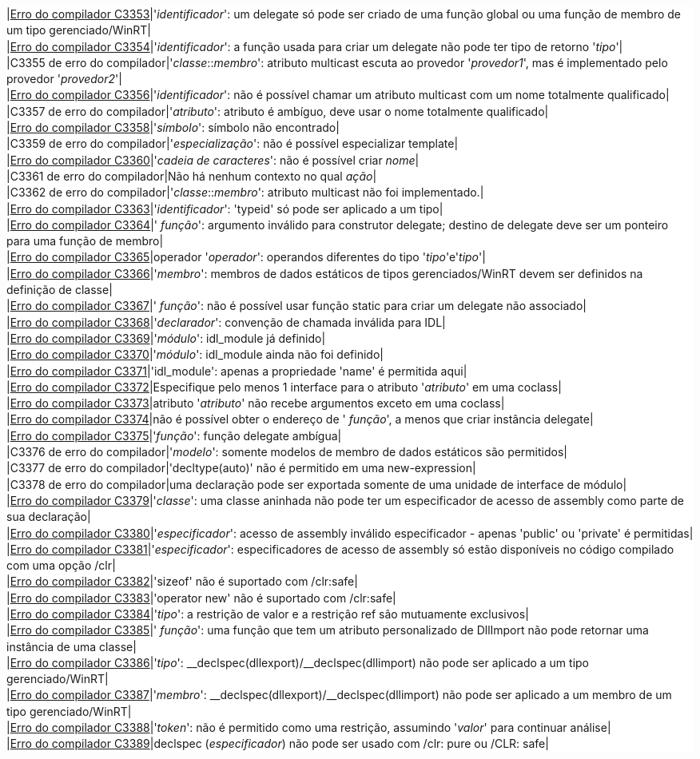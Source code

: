 |[Erro do compilador C3353](compiler-error-c3353.md)|'*identificador*': um delegate só pode ser criado de uma função global ou uma função de membro de um tipo gerenciado/WinRT|  
|[Erro do compilador C3354](compiler-error-c3354.md)|'*identificador*': a função usada para criar um delegate não pode ter tipo de retorno '*tipo*'|  
|C3355 de erro do compilador|'*classe*::*membro*': atributo multicast escuta ao provedor '*provedor1*', mas é implementado pelo provedor '*provedor2*'|  
|[Erro do compilador C3356](compiler-error-c3356.md)|'*identificador*': não é possível chamar um atributo multicast com um nome totalmente qualificado|  
|C3357 de erro do compilador|'*atributo*': atributo é ambíguo, deve usar o nome totalmente qualificado|  
|[Erro do compilador C3358](compiler-error-c3358.md)|'*símbolo*': símbolo não encontrado|  
|C3359 de erro do compilador|'*especialização*': não é possível especializar template|  
|[Erro do compilador C3360](compiler-error-c3360.md)|'*cadeia de caracteres*': não é possível criar *nome*|  
|C3361 de erro do compilador|Não há nenhum contexto no qual *ação*|  
|C3362 de erro do compilador|'*classe*::*membro*': atributo multicast não foi implementado.|  
|[Erro do compilador C3363](compiler-error-c3363.md)|'*identificador*': 'typeid' só pode ser aplicado a um tipo|  
|[Erro do compilador C3364](compiler-error-c3364.md)|' *função*': argumento inválido para construtor delegate; destino de delegate deve ser um ponteiro para uma função de membro|  
|[Erro do compilador C3365](compiler-error-c3365.md)|operador '*operador*': operandos diferentes do tipo '*tipo*'e'*tipo*'|  
|[Erro do compilador C3366](compiler-error-c3366.md)|'*membro*': membros de dados estáticos de tipos gerenciados/WinRT devem ser definidos na definição de classe|  
|[Erro do compilador C3367](compiler-error-c3367.md)|' *função*': não é possível usar função static para criar um delegate não associado|  
|[Erro do compilador C3368](compiler-error-c3368.md)|'*declarador*': convenção de chamada inválida para IDL|  
|[Erro do compilador C3369](compiler-error-c3369.md)|'*módulo*': idl_module já definido|  
|[Erro do compilador C3370](compiler-error-c3370.md)|'*módulo*': idl_module ainda não foi definido|  
|[Erro do compilador C3371](compiler-error-c3371.md)|'idl_module': apenas a propriedade 'name' é permitida aqui|  
|[Erro do compilador C3372](compiler-error-c3372.md)|Especifique pelo menos 1 interface para o atributo '*atributo*' em uma coclass|  
|[Erro do compilador C3373](compiler-error-c3373.md)|atributo '*atributo*' não recebe argumentos exceto em uma coclass|  
|[Erro do compilador C3374](compiler-error-c3374.md)|não é possível obter o endereço de ' *função*', a menos que criar instância delegate|  
|[Erro do compilador C3375](compiler-error-c3375.md)|'*função*': função delegate ambígua|  
|C3376 de erro do compilador|'*modelo*': somente modelos de membro de dados estáticos são permitidos|  
|C3377 de erro do compilador|'decltype(auto)' não é permitido em uma new-expression|  
|C3378 de erro do compilador|uma declaração pode ser exportada somente de uma unidade de interface de módulo|  
|[Erro do compilador C3379](compiler-error-c3379.md)|'*classe*': uma classe aninhada não pode ter um especificador de acesso de assembly como parte de sua declaração|  
|[Erro do compilador C3380](compiler-error-c3380.md)|'*especificador*': acesso de assembly inválido especificador - apenas 'public' ou 'private' é permitidas|  
|[Erro do compilador C3381](compiler-error-c3381.md)|'*especificador*': especificadores de acesso de assembly só estão disponíveis no código compilado com uma opção /clr|  
|[Erro do compilador C3382](compiler-error-c3382.md)|'sizeof' não é suportado com /clr:safe|  
|[Erro do compilador C3383](compiler-error-c3383.md)|'operator new' não é suportado com /clr:safe|  
|[Erro do compilador C3384](compiler-error-c3384.md)|'*tipo*': a restrição de valor e a restrição ref são mutuamente exclusivos|  
|[Erro do compilador C3385](compiler-error-c3385.md)|' *função*': uma função que tem um atributo personalizado de DllImport não pode retornar uma instância de uma classe|  
|[Erro do compilador C3386](compiler-error-c3386.md)|'*tipo*': __declspec(dllexport)/__declspec(dllimport) não pode ser aplicado a um tipo gerenciado/WinRT|  
|[Erro do compilador C3387](compiler-error-c3387.md)|'*membro*': __declspec(dllexport)/__declspec(dllimport) não pode ser aplicado a um membro de um tipo gerenciado/WinRT|  
|[Erro do compilador C3388](compiler-error-c3388.md)|'*token*': não é permitido como uma restrição, assumindo '*valor*' para continuar análise|  
|[Erro do compilador C3389](compiler-error-c3389.md)|declspec (*especificador*) não pode ser usado com /clr: pure ou /CLR: safe|  